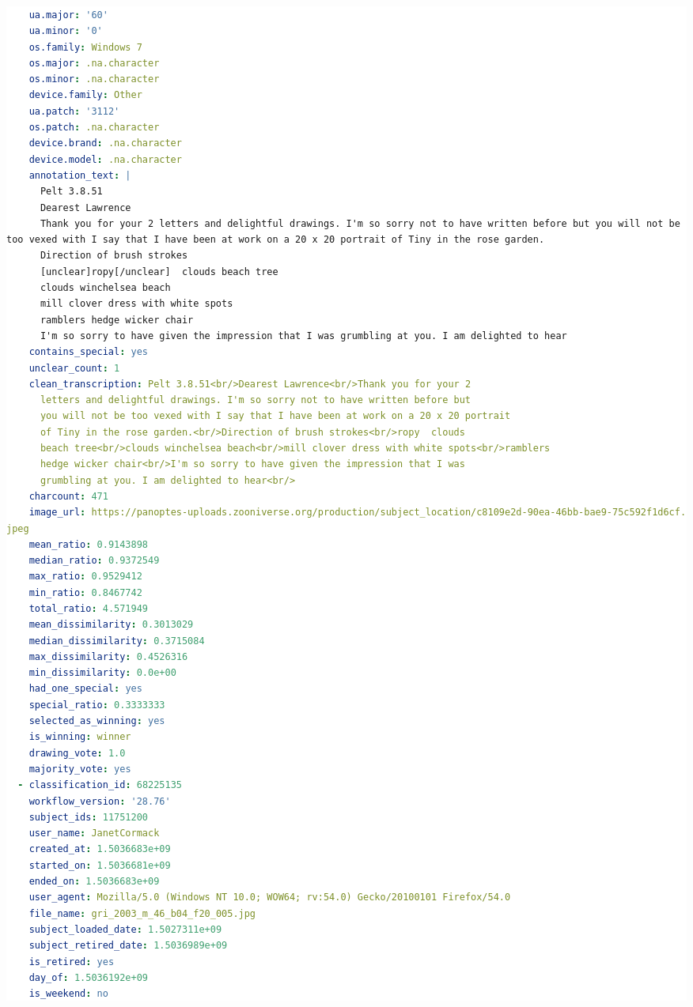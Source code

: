 ```yaml
    ua.major: '60'
    ua.minor: '0'
    os.family: Windows 7
    os.major: .na.character
    os.minor: .na.character
    device.family: Other
    ua.patch: '3112'
    os.patch: .na.character
    device.brand: .na.character
    device.model: .na.character
    annotation_text: |
      Pelt 3.8.51
      Dearest Lawrence
      Thank you for your 2 letters and delightful drawings. I'm so sorry not to have written before but you will not be too vexed with I say that I have been at work on a 20 x 20 portrait of Tiny in the rose garden.
      Direction of brush strokes
      [unclear]ropy[/unclear]  clouds beach tree
      clouds winchelsea beach
      mill clover dress with white spots
      ramblers hedge wicker chair
      I'm so sorry to have given the impression that I was grumbling at you. I am delighted to hear
    contains_special: yes
    unclear_count: 1
    clean_transcription: Pelt 3.8.51<br/>Dearest Lawrence<br/>Thank you for your 2
      letters and delightful drawings. I'm so sorry not to have written before but
      you will not be too vexed with I say that I have been at work on a 20 x 20 portrait
      of Tiny in the rose garden.<br/>Direction of brush strokes<br/>ropy  clouds
      beach tree<br/>clouds winchelsea beach<br/>mill clover dress with white spots<br/>ramblers
      hedge wicker chair<br/>I'm so sorry to have given the impression that I was
      grumbling at you. I am delighted to hear<br/>
    charcount: 471
    image_url: https://panoptes-uploads.zooniverse.org/production/subject_location/c8109e2d-90ea-46bb-bae9-75c592f1d6cf.jpeg
    mean_ratio: 0.9143898
    median_ratio: 0.9372549
    max_ratio: 0.9529412
    min_ratio: 0.8467742
    total_ratio: 4.571949
    mean_dissimilarity: 0.3013029
    median_dissimilarity: 0.3715084
    max_dissimilarity: 0.4526316
    min_dissimilarity: 0.0e+00
    had_one_special: yes
    special_ratio: 0.3333333
    selected_as_winning: yes
    is_winning: winner
    drawing_vote: 1.0
    majority_vote: yes
  - classification_id: 68225135
    workflow_version: '28.76'
    subject_ids: 11751200
    user_name: JanetCormack
    created_at: 1.5036683e+09
    started_on: 1.5036681e+09
    ended_on: 1.5036683e+09
    user_agent: Mozilla/5.0 (Windows NT 10.0; WOW64; rv:54.0) Gecko/20100101 Firefox/54.0
    file_name: gri_2003_m_46_b04_f20_005.jpg
    subject_loaded_date: 1.5027311e+09
    subject_retired_date: 1.5036989e+09
    is_retired: yes
    day_of: 1.5036192e+09
    is_weekend: no
```